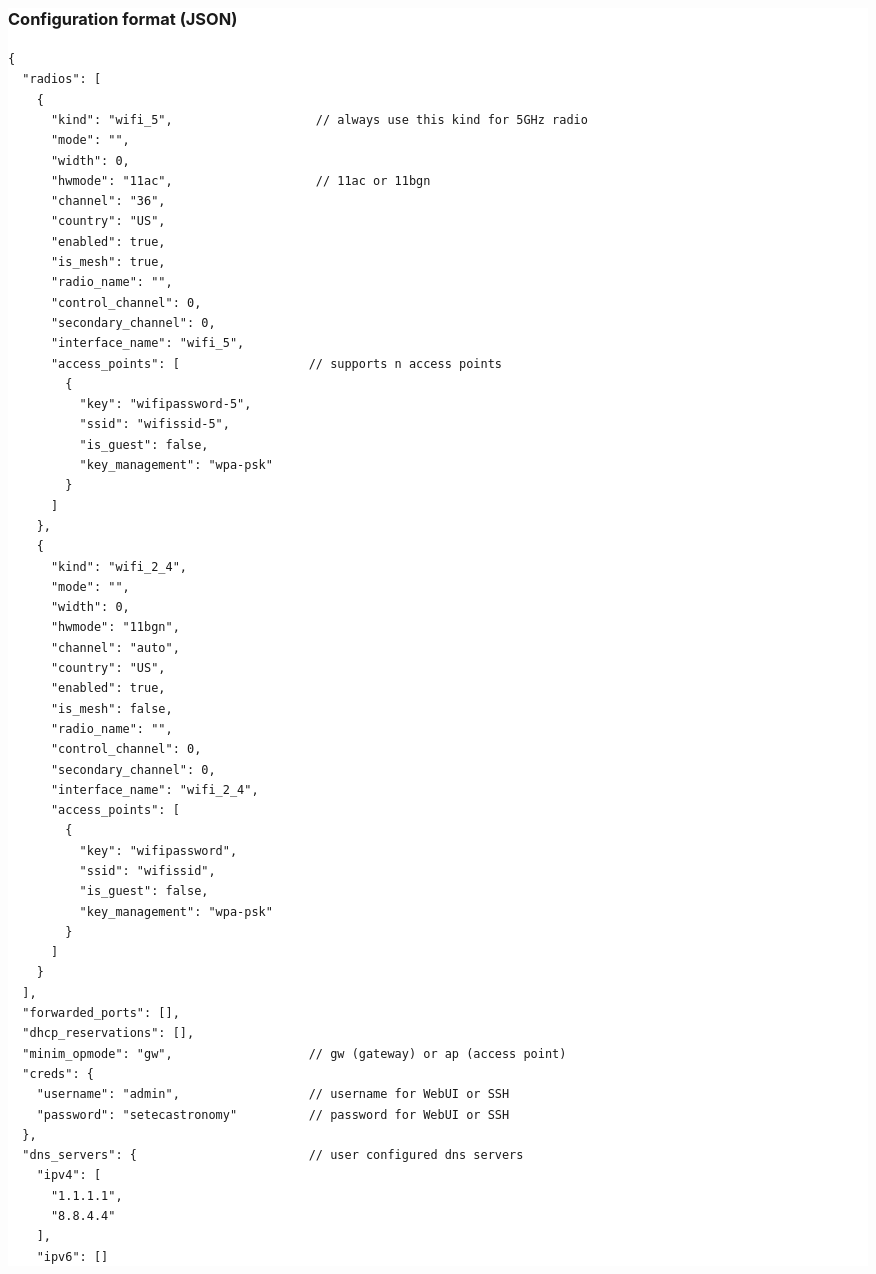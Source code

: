 ### Configuration format (JSON)


```
{
  "radios": [
    {
      "kind": "wifi_5",                    // always use this kind for 5GHz radio
      "mode": "",
      "width": 0,
      "hwmode": "11ac",                    // 11ac or 11bgn
      "channel": "36",
      "country": "US",
      "enabled": true,          
      "is_mesh": true,
      "radio_name": "",
      "control_channel": 0,
      "secondary_channel": 0,
      "interface_name": "wifi_5",
      "access_points": [                  // supports n access points 
        {
          "key": "wifipassword-5",       
          "ssid": "wifissid-5",
          "is_guest": false,
          "key_management": "wpa-psk"
        }
      ]
    },
    {
      "kind": "wifi_2_4",
      "mode": "",
      "width": 0,
      "hwmode": "11bgn",
      "channel": "auto",
      "country": "US",
      "enabled": true,
      "is_mesh": false,
      "radio_name": "",
      "control_channel": 0,
      "secondary_channel": 0,
      "interface_name": "wifi_2_4",
      "access_points": [
        {
          "key": "wifipassword",
          "ssid": "wifissid",
          "is_guest": false,
          "key_management": "wpa-psk"
        }
      ]
    }
  ],
  "forwarded_ports": [],
  "dhcp_reservations": [],
  "minim_opmode": "gw",                   // gw (gateway) or ap (access point)
  "creds": {
    "username": "admin",                  // username for WebUI or SSH
    "password": "setecastronomy"          // password for WebUI or SSH
  },
  "dns_servers": {                        // user configured dns servers
    "ipv4": [
      "1.1.1.1",
      "8.8.4.4"
    ],
    "ipv6": []
```